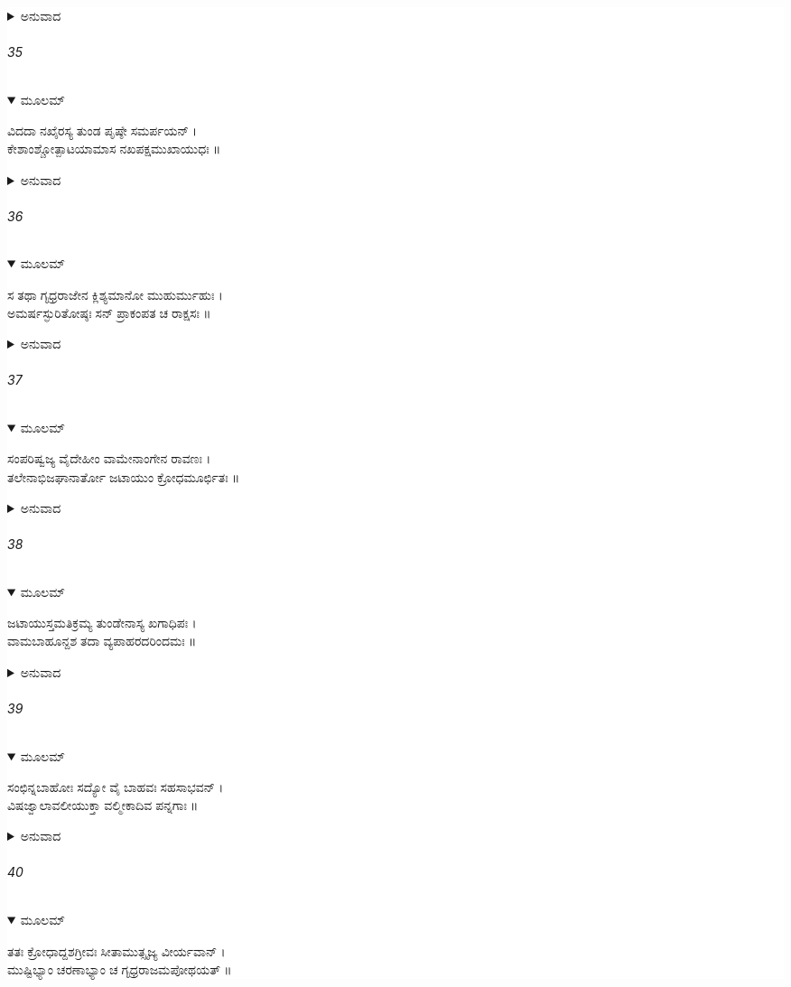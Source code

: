 <details><summary>ಅನುವಾದ</summary></details>

###### 35


<details open><summary>ಮೂಲಮ್</summary>

ವಿದದಾ ನಖೈರಸ್ಯ ತುಂಡ ಪೃಷ್ಠೇ ಸಮರ್ಪಯನ್ ।  
ಕೇಶಾಂಶ್ಚೋತ್ಪಾಟಯಾಮಾಸ  ನಖಪಕ್ಷಮುಖಾಯುಧಃ ॥
</details>

<details><summary>ಅನುವಾದ</summary></details>

###### 36


<details open><summary>ಮೂಲಮ್</summary>

ಸ ತಥಾ ಗೃಧ್ರರಾಜೇನ ಕ್ಲಿಶ್ಯಮಾನೋ ಮುಹುರ್ಮುಹುಃ ।  
ಅಮರ್ಷಸ್ಫುರಿತೋಷ್ಠಃ ಸನ್ ಪ್ರಾಕಂಪತ ಚ ರಾಕ್ಷಸಃ ॥
</details>

<details><summary>ಅನುವಾದ</summary></details>

###### 37


<details open><summary>ಮೂಲಮ್</summary>

ಸಂಪರಿಷ್ವಜ್ಯ ವೈದೇಹೀಂ ವಾಮೇನಾಂಗೇನ ರಾವಣಃ ।  
ತಲೇನಾಭಿಜಘಾನಾರ್ತೋ ಜಟಾಯುಂ ಕ್ರೋಧಮೂರ್ಛಿತಃ ॥
</details>

<details><summary>ಅನುವಾದ</summary></details>

###### 38


<details open><summary>ಮೂಲಮ್</summary>

ಜಟಾಯುಸ್ತಮತಿಕ್ರಮ್ಯ ತುಂಡೇನಾಸ್ಯ ಖಗಾಧಿಪಃ ।  
ವಾಮಬಾಹೂನ್ದಶ ತದಾ ವ್ಯಪಾಹರದರಿಂದಮಃ ॥
</details>

<details><summary>ಅನುವಾದ</summary></details>

###### 39


<details open><summary>ಮೂಲಮ್</summary>

ಸಂಛಿನ್ನಬಾಹೋಃ ಸದ್ಯೋ ವೈ ಬಾಹವಃ ಸಹಸಾಭವನ್ ।  
ವಿಷಜ್ವಾಲಾವಲೀಯುಕ್ತಾ ವಲ್ಮೀಕಾದಿವ ಪನ್ನಗಾಃ ॥
</details>

<details><summary>ಅನುವಾದ</summary></details>

###### 40


<details open><summary>ಮೂಲಮ್</summary>

ತತಃ ಕ್ರೋಧಾದ್ದಶಗ್ರೀವಃ ಸೀತಾಮುತ್ಸೃಜ್ಯ ವೀರ್ಯವಾನ್ ।  
ಮುಷ್ಟಿಭ್ಯಾಂ ಚರಣಾಭ್ಯಾಂ ಚ ಗೃಧ್ರರಾಜಮಪೋಥಯತ್ ॥
</details>
